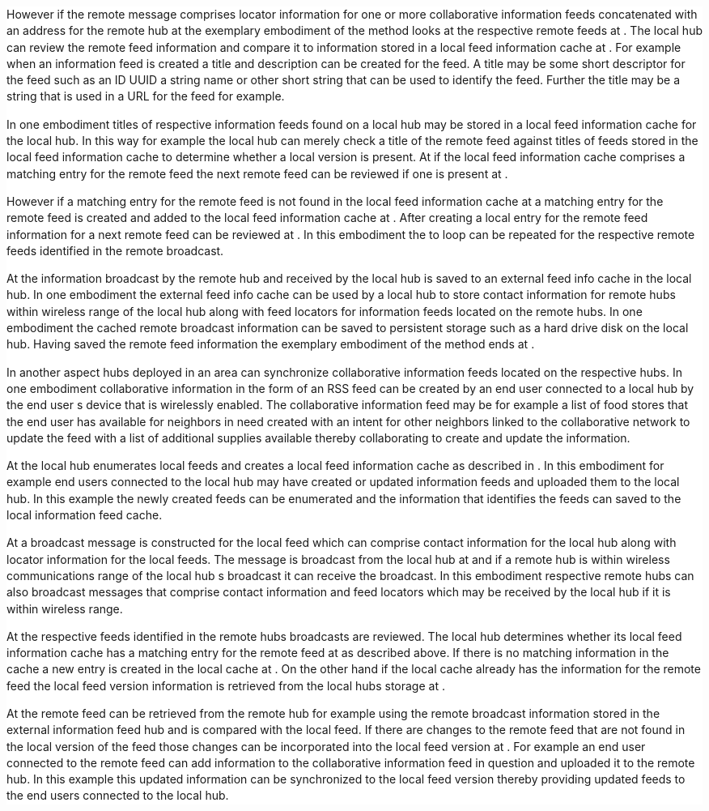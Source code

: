 However if the remote message comprises locator information for one or more collaborative information feeds concatenated with an address for the remote hub at the exemplary embodiment of the method looks at the respective remote feeds at . The local hub can review the remote feed information and compare it to information stored in a local feed information cache at . For example when an information feed is created a title and description can be created for the feed. A title may be some short descriptor for the feed such as an ID UUID a string name or other short string that can be used to identify the feed. Further the title may be a string that is used in a URL for the feed for example.

In one embodiment titles of respective information feeds found on a local hub may be stored in a local feed information cache for the local hub. In this way for example the local hub can merely check a title of the remote feed against titles of feeds stored in the local feed information cache to determine whether a local version is present. At if the local feed information cache comprises a matching entry for the remote feed the next remote feed can be reviewed if one is present at .

However if a matching entry for the remote feed is not found in the local feed information cache at a matching entry for the remote feed is created and added to the local feed information cache at . After creating a local entry for the remote feed information for a next remote feed can be reviewed at . In this embodiment the to loop can be repeated for the respective remote feeds identified in the remote broadcast.

At the information broadcast by the remote hub and received by the local hub is saved to an external feed info cache in the local hub. In one embodiment the external feed info cache can be used by a local hub to store contact information for remote hubs within wireless range of the local hub along with feed locators for information feeds located on the remote hubs. In one embodiment the cached remote broadcast information can be saved to persistent storage such as a hard drive disk on the local hub. Having saved the remote feed information the exemplary embodiment of the method ends at .

In another aspect hubs deployed in an area can synchronize collaborative information feeds located on the respective hubs. In one embodiment collaborative information in the form of an RSS feed can be created by an end user connected to a local hub by the end user s device that is wirelessly enabled. The collaborative information feed may be for example a list of food stores that the end user has available for neighbors in need created with an intent for other neighbors linked to the collaborative network to update the feed with a list of additional supplies available thereby collaborating to create and update the information.

At the local hub enumerates local feeds and creates a local feed information cache as described in . In this embodiment for example end users connected to the local hub may have created or updated information feeds and uploaded them to the local hub. In this example the newly created feeds can be enumerated and the information that identifies the feeds can saved to the local information feed cache.

At a broadcast message is constructed for the local feed which can comprise contact information for the local hub along with locator information for the local feeds. The message is broadcast from the local hub at and if a remote hub is within wireless communications range of the local hub s broadcast it can receive the broadcast. In this embodiment respective remote hubs can also broadcast messages that comprise contact information and feed locators which may be received by the local hub if it is within wireless range.

At the respective feeds identified in the remote hubs broadcasts are reviewed. The local hub determines whether its local feed information cache has a matching entry for the remote feed at as described above. If there is no matching information in the cache a new entry is created in the local cache at . On the other hand if the local cache already has the information for the remote feed the local feed version information is retrieved from the local hubs storage at .

At the remote feed can be retrieved from the remote hub for example using the remote broadcast information stored in the external information feed hub and is compared with the local feed. If there are changes to the remote feed that are not found in the local version of the feed those changes can be incorporated into the local feed version at . For example an end user connected to the remote feed can add information to the collaborative information feed in question and uploaded it to the remote hub. In this example this updated information can be synchronized to the local feed version thereby providing updated feeds to the end users connected to the local hub.
